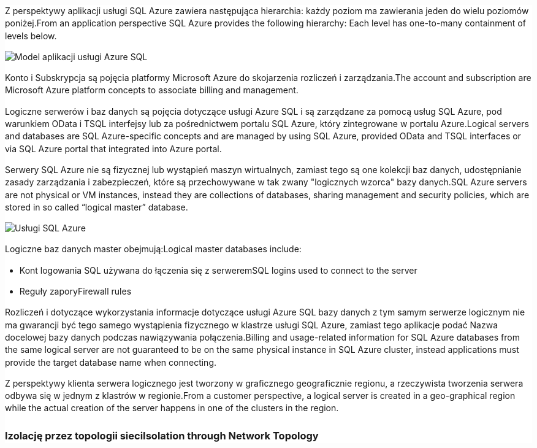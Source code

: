 <span data-ttu-id="c9227-329">Z perspektywy aplikacji usługi SQL Azure zawiera następująca hierarchia: każdy poziom ma zawierania jeden do wielu poziomów poniżej.</span><span class="sxs-lookup"><span data-stu-id="c9227-329">From an application perspective SQL Azure provides the following hierarchy: Each level has one-to-many containment of levels below.</span></span>

![Model aplikacji usługi Azure SQL](./media/azure-isolation/azure-isolation-fig10.png)

<span data-ttu-id="c9227-331">Konto i Subskrypcja są pojęcia platformy Microsoft Azure do skojarzenia rozliczeń i zarządzania.</span><span class="sxs-lookup"><span data-stu-id="c9227-331">The account and subscription are Microsoft Azure platform concepts to associate billing and management.</span></span>

<span data-ttu-id="c9227-332">Logiczne serwerów i baz danych są pojęcia dotyczące usługi Azure SQL i są zarządzane za pomocą usług SQL Azure, pod warunkiem OData i TSQL interfejsy lub za pośrednictwem portalu SQL Azure, który zintegrowane w portalu Azure.</span><span class="sxs-lookup"><span data-stu-id="c9227-332">Logical servers and databases are SQL Azure-specific concepts and are managed by using SQL Azure, provided OData and TSQL interfaces or via SQL Azure portal that integrated into Azure portal.</span></span>

<span data-ttu-id="c9227-333">Serwery SQL Azure nie są fizycznej lub wystąpień maszyn wirtualnych, zamiast tego są one kolekcji baz danych, udostępnianie zasady zarządzania i zabezpieczeń, które są przechowywane w tak zwany "logicznych wzorca" bazy danych.</span><span class="sxs-lookup"><span data-stu-id="c9227-333">SQL Azure servers are not physical or VM instances, instead they are collections of databases, sharing management and security policies, which are stored in so called “logical master” database.</span></span>

![Usługi SQL Azure](./media/azure-isolation/azure-isolation-fig11.png)

<span data-ttu-id="c9227-335">Logiczne baz danych master obejmują:</span><span class="sxs-lookup"><span data-stu-id="c9227-335">Logical master databases include:</span></span>

-   <span data-ttu-id="c9227-336">Kont logowania SQL używana do łączenia się z serwerem</span><span class="sxs-lookup"><span data-stu-id="c9227-336">SQL logins used to connect to the server</span></span>

-   <span data-ttu-id="c9227-337">Reguły zapory</span><span class="sxs-lookup"><span data-stu-id="c9227-337">Firewall rules</span></span>

<span data-ttu-id="c9227-338">Rozliczeń i dotyczące wykorzystania informacje dotyczące usługi Azure SQL bazy danych z tym samym serwerze logicznym nie ma gwarancji być tego samego wystąpienia fizycznego w klastrze usługi SQL Azure, zamiast tego aplikacje podać Nazwa docelowej bazy danych podczas nawiązywania połączenia.</span><span class="sxs-lookup"><span data-stu-id="c9227-338">Billing and usage-related information for SQL Azure databases from the same logical server are not guaranteed to be on the same physical instance in SQL Azure cluster, instead applications must provide the target database name when connecting.</span></span>

<span data-ttu-id="c9227-339">Z perspektywy klienta serwera logicznego jest tworzony w graficznego geograficznie regionu, a rzeczywista tworzenia serwera odbywa się w jednym z klastrów w regionie.</span><span class="sxs-lookup"><span data-stu-id="c9227-339">From a customer perspective, a logical server is created in a geo-graphical region while the actual creation of the server happens in one of the clusters in the region.</span></span>

### <a name="isolation-through-network-topology"></a><span data-ttu-id="c9227-340">Izolację przez topologii sieci</span><span class="sxs-lookup"><span data-stu-id="c9227-340">Isolation through Network Topology</span></span>
